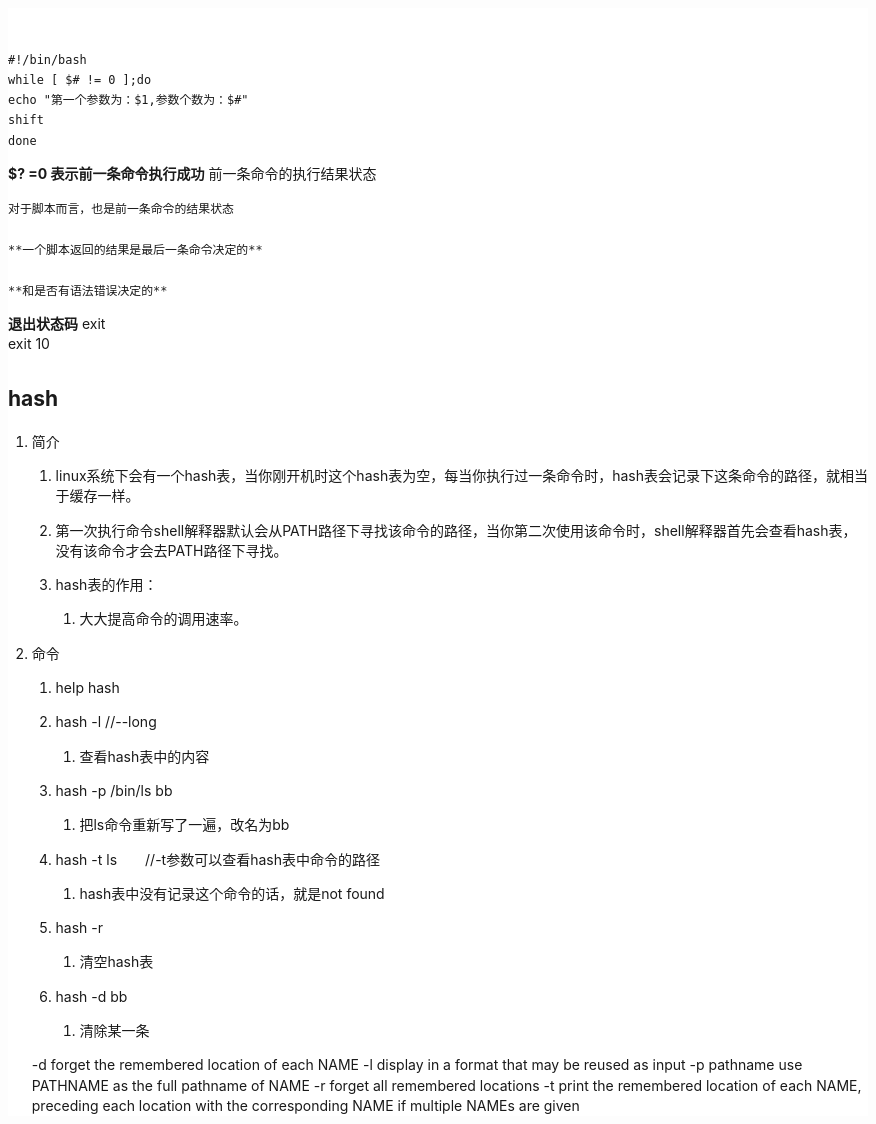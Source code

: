 ```


#!/bin/bash
while [ $# != 0 ];do
echo "第一个参数为：$1,参数个数为：$#"
shift
done
```

**$? =0 表示前一条命令执行成功**
    前一条命令的执行结果状态

    对于脚本而言，也是前一条命令的结果状态

    **一个脚本返回的结果是最后一条命令决定的**

    **和是否有语法错误决定的**


**退出状态码**
    exit    
    exit 10





## hash

1. 简介
    1. linux系统下会有一个hash表，当你刚开机时这个hash表为空，每当你执行过一条命令时，hash表会记录下这条命令的路径，就相当于缓存一样。

    1. 第一次执行命令shell解释器默认会从PATH路径下寻找该命令的路径，当你第二次使用该命令时，shell解释器首先会查看hash表，没有该命令才会去PATH路径下寻找。
    1. hash表的作用：
        1. 大大提高命令的调用速率。

1. 命令
    1. help hash
    1.  hash -l             //--long
        1. 查看hash表中的内容
        
    1. hash -p /bin/ls bb
        1. 把ls命令重新写了一遍，改名为bb
        
    1. hash -t ls　　//-t参数可以查看hash表中命令的路径
        1. hash表中没有记录这个命令的话，就是not found
        
    1. hash -r
        1. 清空hash表
        
    1. hash -d bb
        1. 清除某一条

    -d	forget the remembered location of each NAME
    -l	display in a format that may be reused as input
    -p pathname	use PATHNAME as the full pathname of NAME
    -r	forget all remembered locations
    -t	print the remembered location of each NAME, preceding each location with the corresponding NAME if multiple NAMEs are given
